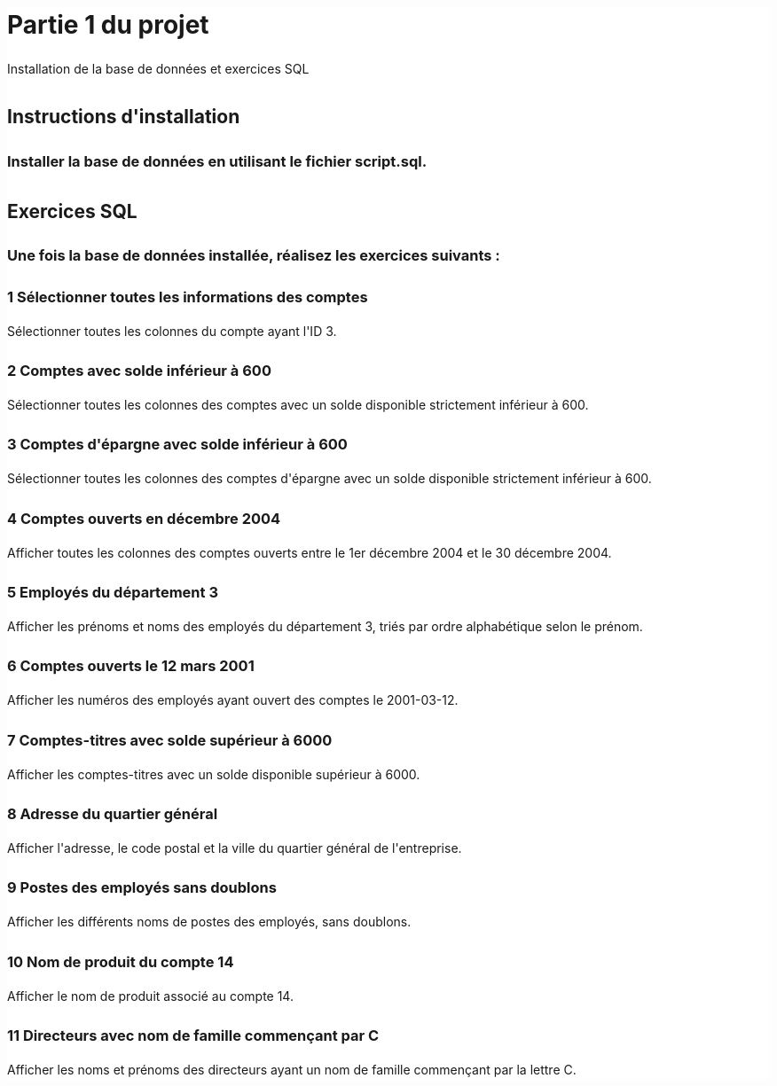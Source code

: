 # Partie 1 du projet
Installation de la base de données et exercices SQL

## Instructions d'installation
### Installer la base de données en utilisant le fichier script.sql.
## Exercices SQL
### Une fois la base de données installée, réalisez les exercices suivants :

### 1 Sélectionner toutes les informations des comptes
Sélectionner toutes les colonnes du compte ayant l'ID 3.

### 2 Comptes avec solde inférieur à 600
Sélectionner toutes les colonnes des comptes avec un solde disponible strictement inférieur à 600.

### 3 Comptes d'épargne avec solde inférieur à 600
Sélectionner toutes les colonnes des comptes d'épargne avec un solde disponible strictement inférieur à 600.

### 4 Comptes ouverts en décembre 2004
Afficher toutes les colonnes des comptes ouverts entre le 1er décembre 2004 et le 30 décembre 2004.

### 5 Employés du département 3
Afficher les prénoms et noms des employés du département 3, triés par ordre alphabétique selon le prénom.

### 6 Comptes ouverts le 12 mars 2001
Afficher les numéros des employés ayant ouvert des comptes le 2001-03-12.

### 7 Comptes-titres avec solde supérieur à 6000
Afficher les comptes-titres avec un solde disponible supérieur à 6000.

### 8 Adresse du quartier général
Afficher l'adresse, le code postal et la ville du quartier général de l'entreprise.

### 9 Postes des employés sans doublons
Afficher les différents noms de postes des employés, sans doublons.

### 10 Nom de produit du compte 14
Afficher le nom de produit associé au compte 14.

### 11 Directeurs avec nom de famille commençant par C
Afficher les noms et prénoms des directeurs ayant un nom de famille commençant par la lettre C.
